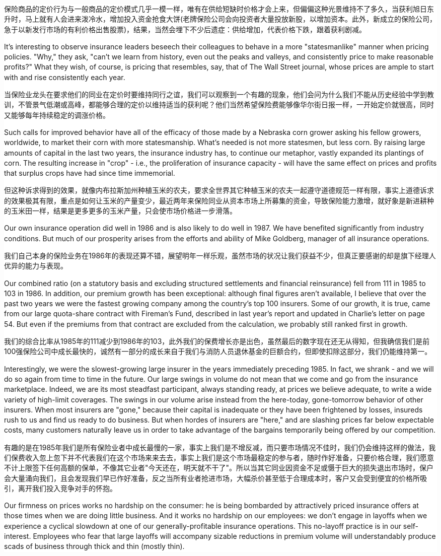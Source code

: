 保险商品的定价行为与一般商品的定价模式几乎一模一样，唯有在供给短缺时价格才会上来，但偏偏这种光景维持不了多久，当获利旭日东升时，马上就有人会进来泼冷水，增加投入资金抢食大饼(老牌保险公司会向投资者大量投放新股，以增加资本。此外，新成立的保险公司，急于以新发行市场的有利价格出售股票)，结果，当然会埋下不少后遗症：供给增加，代表价格下跌，跟着获利剧减。

It’s interesting to observe insurance leaders beseech their colleagues to behave in a more "statesmanlike" manner when pricing policies. "Why," they ask, "can’t we learn from history, even out the peaks and valleys, and consistently price to make reasonable profits?" What they wish, of course, is pricing that resembles, say, that of The Wall Street journal, whose prices are ample to start with and rise consistently each year.

当保险业龙头在要求他们的同业在定价时要维持同行之谊，我们可以观察到一个有趣的现象，他们会问为什么我们不能从历史经验中学到教训，不管景气低潮或高峰，都能够合理的定价以维持适当的获利呢？他们当然希望保险费能够像华尔街日报一样，一开始定价就很高，同时又能够每年持续稳定的调涨价格。

Such calls for improved behavior have all of the efficacy of those made by a Nebraska corn grower asking his fellow growers, worldwide, to market their corn with more statesmanship. What’s needed is not more statesmen, but less corn. By raising large amounts of capital in the last two years, the insurance industry has, to continue our metaphor, vastly expanded its plantings of corn. The resulting increase in "crop" - i.e., the proliferation of insurance capacity - will have the same effect on prices and profits that surplus crops have had since time immemorial.

但这种诉求得到的效果，就像内布拉斯加州种植玉米的农夫，要求全世界其它种植玉米的农夫一起遵守道德规范一样有限，事实上道德诉求的效果极其有限，重点是如何让玉米的产量变少，最近两年来保险同业从资本市场上所募集的资金，导致保险能力激增，就好象是新进耕种的玉米田一样，结果是更多更多的玉米产量，只会使市场价格进一步滑落。

Our own insurance operation did well in 1986 and is also likely to do well in 1987. We have benefited significantly from industry conditions. But much of our prosperity arises from the efforts and ability of Mike Goldberg, manager of all insurance operations.

我们自己本身的保险业务在1986年的表现还算不错，展望明年一样乐观，虽然市场的状况让我们获益不少，但真正要感谢的却是旗下经理人优异的能力与表现。

Our combined ratio (on a statutory basis and excluding structured settlements and financial reinsurance) fell from 111 in 1985 to 103 in 1986. In addition, our premium growth has been exceptional: although final figures aren’t available, I believe that over the past two years we were the fastest growing company among the country’s top 100 insurers. Some of our growth, it is true, came from our large quota-share contract with Fireman’s Fund, described in last year’s report and updated in Charlie’s letter on page 54. But even if the premiums from that contract are excluded from the calculation, we probably still ranked first in growth.

我们的综合比率从1985年的111减少到1986年的103，此外我们的保费增长亦是出色，虽然最后的数字现在还无从得知，但我确信我们是前100强保险公司中成长最快的，诚然有一部分的成长来自于我们与消防人员退休基金的巨额合约，但即使扣除这部分，我们仍能维持第一。

Interestingly, we were the slowest-growing large insurer in the years immediately preceding 1985. In fact, we shrank - and we will do so again from time to time in the future. Our large swings in volume do not mean that we come and go from the insurance marketplace. Indeed, we are its most steadfast participant, always standing ready, at prices we believe adequate, to write a wide variety of high-limit coverages. The swings in our volume arise instead from the here-today, gone-tomorrow behavior of other insurers. When most insurers are "gone," because their capital is inadequate or they have been frightened by losses, insureds rush to us and find us ready to do business. But when hordes of insurers are "here," and are slashing prices far below expectable costs, many customers naturally leave us in order to take advantage of the bargains temporarily being offered by our competition.

有趣的是在1985年我们是所有保险业者中成长最慢的一家，事实上我们是不增反减，而只要市场情况不佳时，我们仍会维持这样的做法，我们保费收入忽上忽下并不代表我们在这个市场来来去去，事实上我们是这个市场最稳定的参与者，随时作好准备，只要价格合理，我们愿意不计上限签下任何高额的保单，不像其它业者"今天还在，明天就不干了"。所以当其它同业因资金不足或慑于巨大的损失退出市场时，保户会大量涌向我们，且会发现我们早已作好准备，反之当所有业者抢进市场，大幅杀价甚至低于合理成本时，客户又会受到便宜的价格所吸引，离开我们投入竞争对手的怀抱。

Our firmness on prices works no hardship on the consumer: he is being bombarded by attractively priced insurance offers at those times when we are doing little business. And it works no hardship on our employees: we don’t engage in layoffs when we experience a cyclical slowdown at one of our generally-profitable insurance operations. This no-layoff practice is in our self-interest. Employees who fear that large layoffs will accompany sizable reductions in premium volume will understandably produce scads of business through thick and thin (mostly thin).
